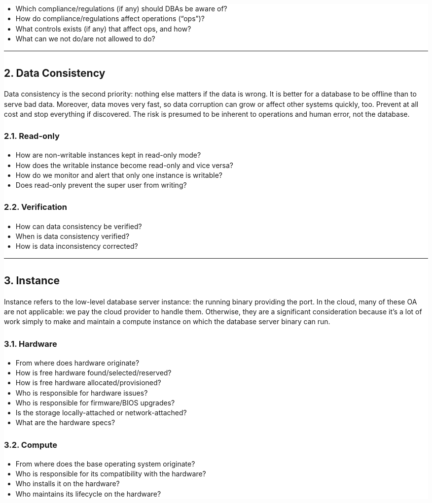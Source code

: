 * Which compliance/regulations (if any) should DBAs be aware of?
* How do compliance/regulations affect operations (“ops”)?
* What controls exists (if any) that affect ops, and how?
* What can we not do/are not allowed to do?

---

## 2. Data Consistency

Data consistency is the second priority: nothing else matters if the data is wrong.
It is better for a database to be offline than to serve bad data.
Moreover, data moves very fast, so data corruption can grow or affect other systems quickly, too.
Prevent at all cost and stop everything if discovered.
The risk is presumed to be inherent to operations and human error, not the database.

### 2.1. Read-only

* How are non-writable instances kept in read-only mode?
* How does the writable instance become read-only and vice versa?
* How do we monitor and alert that only one instance is writable?
* Does read-only prevent the super user from writing?

### 2.2. Verification

* How can data consistency be verified?
* When is data consistency verified?
* How is data inconsistency corrected?

---

## 3. Instance

Instance refers to the low-level database server instance: the running binary providing the port.
In the cloud, many of these OA are not applicable: we pay the cloud provider to handle them.
Otherwise, they are a significant consideration because it’s a lot of work simply to make and maintain a compute instance on which the database server binary can run.

### 3.1. Hardware

* From where does hardware originate?
* How is free hardware found/selected/reserved?
* How is free hardware allocated/provisioned?
* Who is responsible for hardware issues?
* Who is responsible for firmware/BIOS upgrades?
* Is the storage locally-attached or network-attached?
* What are the hardware specs?

### 3.2. Compute

* From where does the base operating system originate?
* Who is responsible for its compatibility with the hardware?
* Who installs it on the hardware?
* Who maintains its lifecycle on the hardware?
